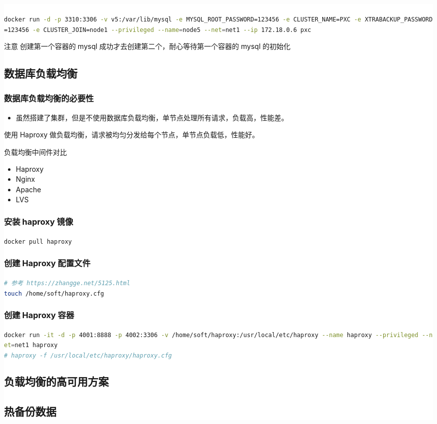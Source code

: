 ```sh

docker run -d -p 3310:3306 -v v5:/var/lib/mysql -e MYSQL_ROOT_PASSWORD=123456 -e CLUSTER_NAME=PXC -e XTRABACKUP_PASSWORD=123456 -e CLUSTER_JOIN=node1 --privileged --name=node5 --net=net1 --ip 172.18.0.6 pxc

```

注意
创建第一个容器的 mysql 成功才去创建第二个，耐心等待第一个容器的 mysql 的初始化

## 数据库负载均衡

### 数据库负载均衡的必要性

- 虽然搭建了集群，但是不使用数据库负载均衡，单节点处理所有请求，负载高，性能差。

使用 Haproxy 做负载均衡，请求被均匀分发给每个节点，单节点负载低，性能好。

负载均衡中间件对比

- Haproxy
- Nginx
- Apache
- LVS

### 安装 haproxy 镜像

```sh
docker pull haproxy
```

### 创建 Haproxy 配置文件

```sh
# 参考 https://zhangge.net/5125.html
touch /home/soft/haproxy.cfg
```

### 创建 Haproxy 容器

```sh
docker run -it -d -p 4001:8888 -p 4002:3306 -v /home/soft/haproxy:/usr/local/etc/haproxy --name haproxy --privileged --net=net1 haproxy
# haproxy -f /usr/local/etc/haproxy/haproxy.cfg
```

## 负载均衡的高可用方案

## 热备份数据
